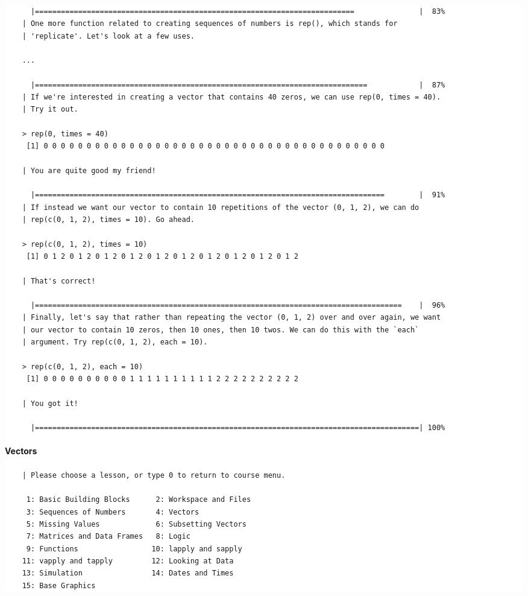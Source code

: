           |==========================================================================               |  83%
        | One more function related to creating sequences of numbers is rep(), which stands for
        | 'replicate'. Let's look at a few uses.
        
        ...
        
          |=============================================================================            |  87%
        | If we're interested in creating a vector that contains 40 zeros, we can use rep(0, times = 40).
        | Try it out.
        
        > rep(0, times = 40)
         [1] 0 0 0 0 0 0 0 0 0 0 0 0 0 0 0 0 0 0 0 0 0 0 0 0 0 0 0 0 0 0 0 0 0 0 0 0 0 0 0 0
        
        | You are quite good my friend!
        
          |=================================================================================        |  91%
        | If instead we want our vector to contain 10 repetitions of the vector (0, 1, 2), we can do
        | rep(c(0, 1, 2), times = 10). Go ahead.
        
        > rep(c(0, 1, 2), times = 10)
         [1] 0 1 2 0 1 2 0 1 2 0 1 2 0 1 2 0 1 2 0 1 2 0 1 2 0 1 2 0 1 2
        
        | That's correct!
        
          |=====================================================================================    |  96%
        | Finally, let's say that rather than repeating the vector (0, 1, 2) over and over again, we want
        | our vector to contain 10 zeros, then 10 ones, then 10 twos. We can do this with the `each`
        | argument. Try rep(c(0, 1, 2), each = 10).
        
        > rep(c(0, 1, 2), each = 10)
         [1] 0 0 0 0 0 0 0 0 0 0 1 1 1 1 1 1 1 1 1 1 2 2 2 2 2 2 2 2 2 2
        
        | You got it!
        
          |=========================================================================================| 100%

#### Vectors


        | Please choose a lesson, or type 0 to return to course menu.
        
         1: Basic Building Blocks      2: Workspace and Files     
         3: Sequences of Numbers       4: Vectors                 
         5: Missing Values             6: Subsetting Vectors      
         7: Matrices and Data Frames   8: Logic                   
         9: Functions                 10: lapply and sapply       
        11: vapply and tapply         12: Looking at Data         
        13: Simulation                14: Dates and Times         
        15: Base Graphics             
        